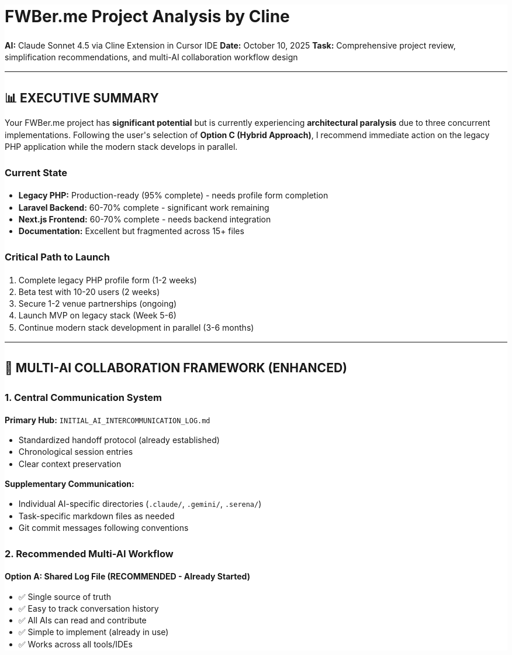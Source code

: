 # FWBer.me Project Analysis by Cline
**AI:** Claude Sonnet 4.5 via Cline Extension in Cursor IDE
**Date:** October 10, 2025
**Task:** Comprehensive project review, simplification recommendations, and multi-AI collaboration workflow design

---

## 📊 EXECUTIVE SUMMARY

Your FWBer.me project has **significant potential** but is currently experiencing **architectural paralysis** due to three concurrent implementations. Following the user's selection of **Option C (Hybrid Approach)**, I recommend immediate action on the legacy PHP application while the modern stack develops in parallel.

### Current State
- **Legacy PHP:** Production-ready (95% complete) - needs profile form completion
- **Laravel Backend:** 60-70% complete - significant work remaining
- **Next.js Frontend:** 60-70% complete - needs backend integration
- **Documentation:** Excellent but fragmented across 15+ files

### Critical Path to Launch
1. Complete legacy PHP profile form (1-2 weeks)
2. Beta test with 10-20 users (2 weeks)
3. Secure 1-2 venue partnerships (ongoing)
4. Launch MVP on legacy stack (Week 5-6)
5. Continue modern stack development in parallel (3-6 months)

---

## 🤖 MULTI-AI COLLABORATION FRAMEWORK (ENHANCED)

### 1. Central Communication System

**Primary Hub:** `INITIAL_AI_INTERCOMMUNICATION_LOG.md`
- Standardized handoff protocol (already established)
- Chronological session entries
- Clear context preservation

**Supplementary Communication:**
- Individual AI-specific directories (`.claude/`, `.gemini/`, `.serena/`)
- Task-specific markdown files as needed
- Git commit messages following conventions

### 2. Recommended Multi-AI Workflow

**Option A: Shared Log File (RECOMMENDED - Already Started)**
- ✅ Single source of truth
- ✅ Easy to track conversation history
- ✅ All AIs can read and contribute
- ✅ Simple to implement (already in use)
- ✅ Works across all tools/IDEs
